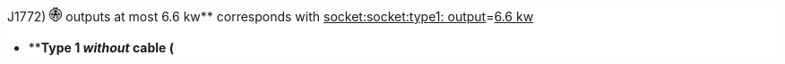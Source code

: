   J1772)</b> <img style='width:1rem; display: inline-block' src='./assets/layers/charging_station/Type1_J1772.svg'/></div>
  outputs at most 6.6 kw** corresponds
  with <a href='https://wiki.openstreetmap.org/wiki/Key:socket:socket:type1:output' target='_blank'>socket:socket:type1:
  output</a>=<a href='https://wiki.openstreetmap.org/wiki/Tag:socket:socket:type1:output%3D6.6 kw' target='_blank'>6.6
  kw</a>
- **<div style='display: inline-block'><b><b>Type 1 <i>without</i> cable</b> (